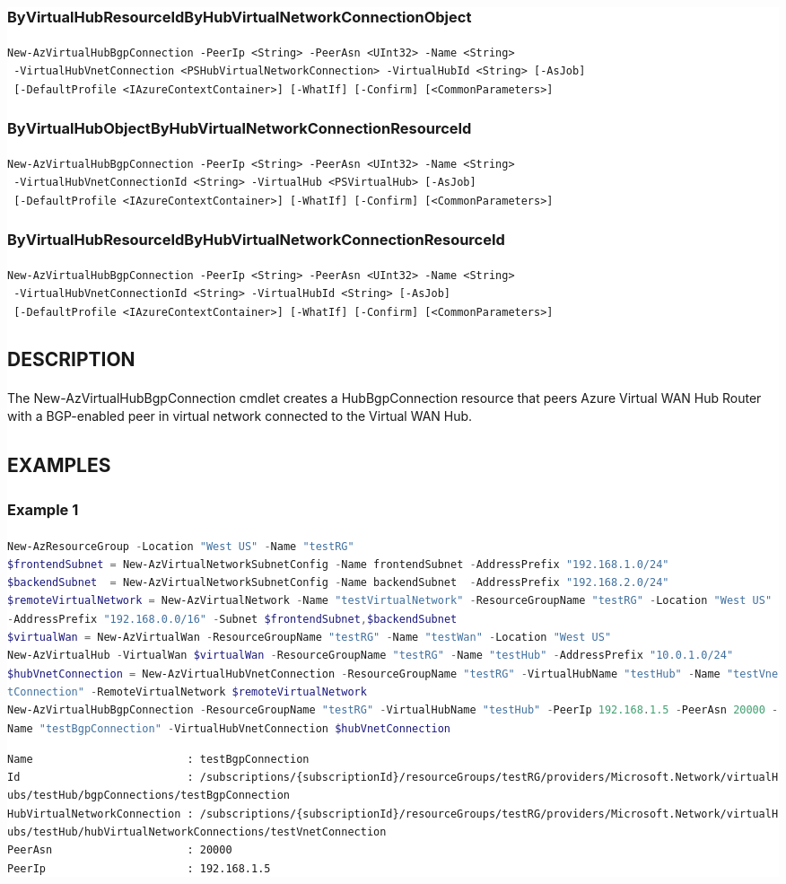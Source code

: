 ### ByVirtualHubResourceIdByHubVirtualNetworkConnectionObject
```
New-AzVirtualHubBgpConnection -PeerIp <String> -PeerAsn <UInt32> -Name <String>
 -VirtualHubVnetConnection <PSHubVirtualNetworkConnection> -VirtualHubId <String> [-AsJob]
 [-DefaultProfile <IAzureContextContainer>] [-WhatIf] [-Confirm] [<CommonParameters>]
```

### ByVirtualHubObjectByHubVirtualNetworkConnectionResourceId
```
New-AzVirtualHubBgpConnection -PeerIp <String> -PeerAsn <UInt32> -Name <String>
 -VirtualHubVnetConnectionId <String> -VirtualHub <PSVirtualHub> [-AsJob]
 [-DefaultProfile <IAzureContextContainer>] [-WhatIf] [-Confirm] [<CommonParameters>]
```

### ByVirtualHubResourceIdByHubVirtualNetworkConnectionResourceId
```
New-AzVirtualHubBgpConnection -PeerIp <String> -PeerAsn <UInt32> -Name <String>
 -VirtualHubVnetConnectionId <String> -VirtualHubId <String> [-AsJob]
 [-DefaultProfile <IAzureContextContainer>] [-WhatIf] [-Confirm] [<CommonParameters>]
```

## DESCRIPTION
The New-AzVirtualHubBgpConnection cmdlet creates a HubBgpConnection resource that peers Azure Virtual WAN Hub Router with a BGP-enabled peer in virtual network connected to the Virtual WAN Hub.

## EXAMPLES

### Example 1
```powershell
New-AzResourceGroup -Location "West US" -Name "testRG"
$frontendSubnet = New-AzVirtualNetworkSubnetConfig -Name frontendSubnet -AddressPrefix "192.168.1.0/24"
$backendSubnet  = New-AzVirtualNetworkSubnetConfig -Name backendSubnet  -AddressPrefix "192.168.2.0/24"
$remoteVirtualNetwork = New-AzVirtualNetwork -Name "testVirtualNetwork" -ResourceGroupName "testRG" -Location "West US" -AddressPrefix "192.168.0.0/16" -Subnet $frontendSubnet,$backendSubnet
$virtualWan = New-AzVirtualWan -ResourceGroupName "testRG" -Name "testWan" -Location "West US"
New-AzVirtualHub -VirtualWan $virtualWan -ResourceGroupName "testRG" -Name "testHub" -AddressPrefix "10.0.1.0/24"
$hubVnetConnection = New-AzVirtualHubVnetConnection -ResourceGroupName "testRG" -VirtualHubName "testHub" -Name "testVnetConnection" -RemoteVirtualNetwork $remoteVirtualNetwork
New-AzVirtualHubBgpConnection -ResourceGroupName "testRG" -VirtualHubName "testHub" -PeerIp 192.168.1.5 -PeerAsn 20000 -Name "testBgpConnection" -VirtualHubVnetConnection $hubVnetConnection
```

```output
Name                        : testBgpConnection
Id                          : /subscriptions/{subscriptionId}/resourceGroups/testRG/providers/Microsoft.Network/virtualHubs/testHub/bgpConnections/testBgpConnection
HubVirtualNetworkConnection : /subscriptions/{subscriptionId}/resourceGroups/testRG/providers/Microsoft.Network/virtualHubs/testHub/hubVirtualNetworkConnections/testVnetConnection
PeerAsn                     : 20000
PeerIp                      : 192.168.1.5
```

